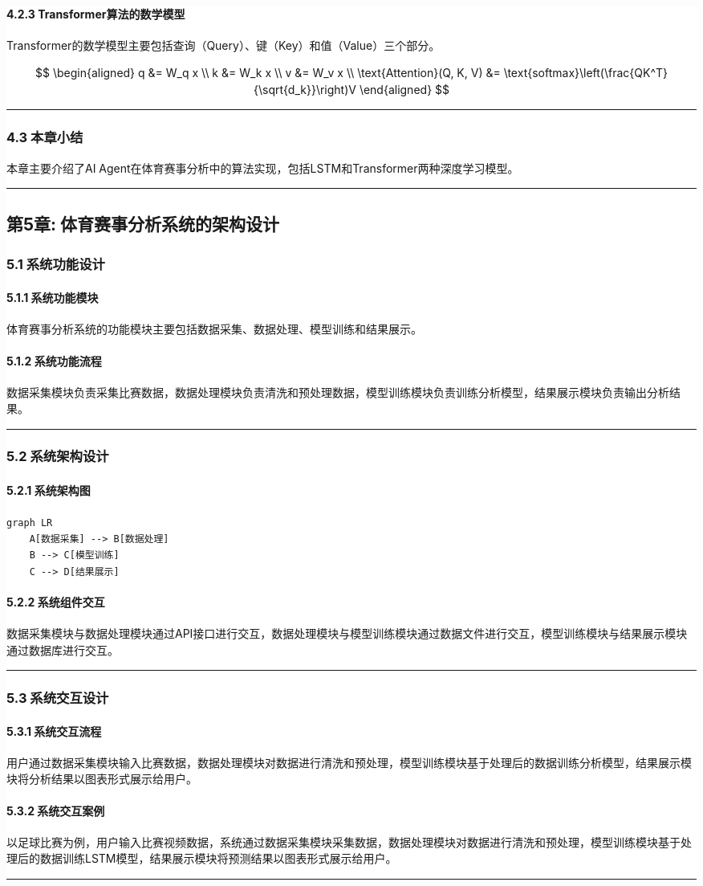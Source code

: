 #### 4.2.3 Transformer算法的数学模型
Transformer的数学模型主要包括查询（Query）、键（Key）和值（Value）三个部分。

$$
\begin{aligned}
    q &= W_q x \\
    k &= W_k x \\
    v &= W_v x \\
    \text{Attention}(Q, K, V) &= \text{softmax}\left(\frac{QK^T}{\sqrt{d_k}}\right)V
\end{aligned}
$$

---

### 4.3 本章小结
本章主要介绍了AI Agent在体育赛事分析中的算法实现，包括LSTM和Transformer两种深度学习模型。

---

## 第5章: 体育赛事分析系统的架构设计

### 5.1 系统功能设计

#### 5.1.1 系统功能模块
体育赛事分析系统的功能模块主要包括数据采集、数据处理、模型训练和结果展示。

#### 5.1.2 系统功能流程
数据采集模块负责采集比赛数据，数据处理模块负责清洗和预处理数据，模型训练模块负责训练分析模型，结果展示模块负责输出分析结果。

---

### 5.2 系统架构设计

#### 5.2.1 系统架构图
```mermaid
graph LR
    A[数据采集] --> B[数据处理]
    B --> C[模型训练]
    C --> D[结果展示]
```

#### 5.2.2 系统组件交互
数据采集模块与数据处理模块通过API接口进行交互，数据处理模块与模型训练模块通过数据文件进行交互，模型训练模块与结果展示模块通过数据库进行交互。

---

### 5.3 系统交互设计

#### 5.3.1 系统交互流程
用户通过数据采集模块输入比赛数据，数据处理模块对数据进行清洗和预处理，模型训练模块基于处理后的数据训练分析模型，结果展示模块将分析结果以图表形式展示给用户。

#### 5.3.2 系统交互案例
以足球比赛为例，用户输入比赛视频数据，系统通过数据采集模块采集数据，数据处理模块对数据进行清洗和预处理，模型训练模块基于处理后的数据训练LSTM模型，结果展示模块将预测结果以图表形式展示给用户。

---